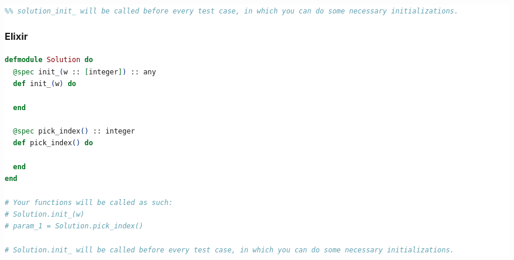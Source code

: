 ```erlang
%% solution_init_ will be called before every test case, in which you can do some necessary initializations.
```

### Elixir

```elixir
defmodule Solution do
  @spec init_(w :: [integer]) :: any
  def init_(w) do

  end

  @spec pick_index() :: integer
  def pick_index() do

  end
end

# Your functions will be called as such:
# Solution.init_(w)
# param_1 = Solution.pick_index()

# Solution.init_ will be called before every test case, in which you can do some necessary initializations.
```

